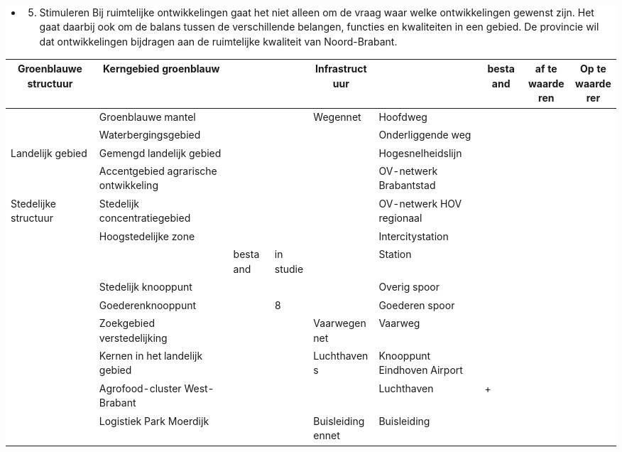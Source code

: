 - 5. Stimuleren
Bij ruimtelijke ontwikkelingen gaat het niet alleen om de vraag waar welke ontwikkelingen gewenst zijn. Het gaat daarbij ook om de balans tussen de verschillende belangen, functies en kwaliteiten in een gebied. De provincie wil dat ontwikkelingen bijdragen aan de ruimtelijke kwaliteit van Noord-Brabant.

| Groenblauwe structuur                         | Kerngebied groenblauw                                                                                                 |          |           | Infrastructuur                                                                 |                             | bestaand | af te<br>waarderen | Op te<br>waarderer |
|-----------------------------------------------|-----------------------------------------------------------------------------------------------------------------------|----------|-----------|--------------------------------------------------------------------------------|-----------------------------|----------|--------------------|--------------------|
|                                               | Groenblauwe mantel                                                                                                    |          |           | Wegennet                                                                       | Hoofdweg                    |          |                    |                    |
|                                               | Waterbergingsgebied                                                                                                   |          |           |                                                                                | Onderliggende weg           |          |                    |                    |
| Landelijk gebied                              | Gemengd landelijk gebied                                                                                              |          |           |                                                                                | Hogesnelheidslijn           |          |                    |                    |
|                                               | Accentgebied agrarische ontwikkeling                                                                                  |          |           |                                                                                | OV-netwerk Brabantstad      |          |                    |                    |
| Stedelijke structuur                          | Stedelijk concentratiegebied                                                                                          |          |           |                                                                                | OV-netwerk HOV regionaal    |          |                    |                    |
|                                               | Hoogstedelijke zone                                                                                                   |          |           |                                                                                | Intercitystation            |          |                    |                    |
|                                               |                                                                                                                       | bestaand | in studie |                                                                                | Station                     |          |                    |                    |
|                                               | Stedelijk knooppunt                                                                                                   |          |           |                                                                                | Overig spoor                |          |                    |                    |
|                                               | Goederenknooppunt                                                                                                     |          | 8         |                                                                                | Goederen spoor              |          |                    |                    |
|                                               | Zoekgebied verstedelijking                                                                                            |          |           | Vaarwegennet                                                                   | Vaarweg                     |          |                    |                    |
|                                               | Kernen in het landelijk gebied                                                                                        |          |           | Luchthavens                                                                    | Knooppunt Eindhoven Airport |          |                    |                    |
|                                               | Agrofood-cluster West-Brabant                                                                                         |          |           |                                                                                | Luchthaven                  | +        |                    |                    |
|                                               | Logistiek Park Moerdijk                                                                                               |          |           | Buisleidingennet                                                               | Buisleiding                 |          |                    |                    |